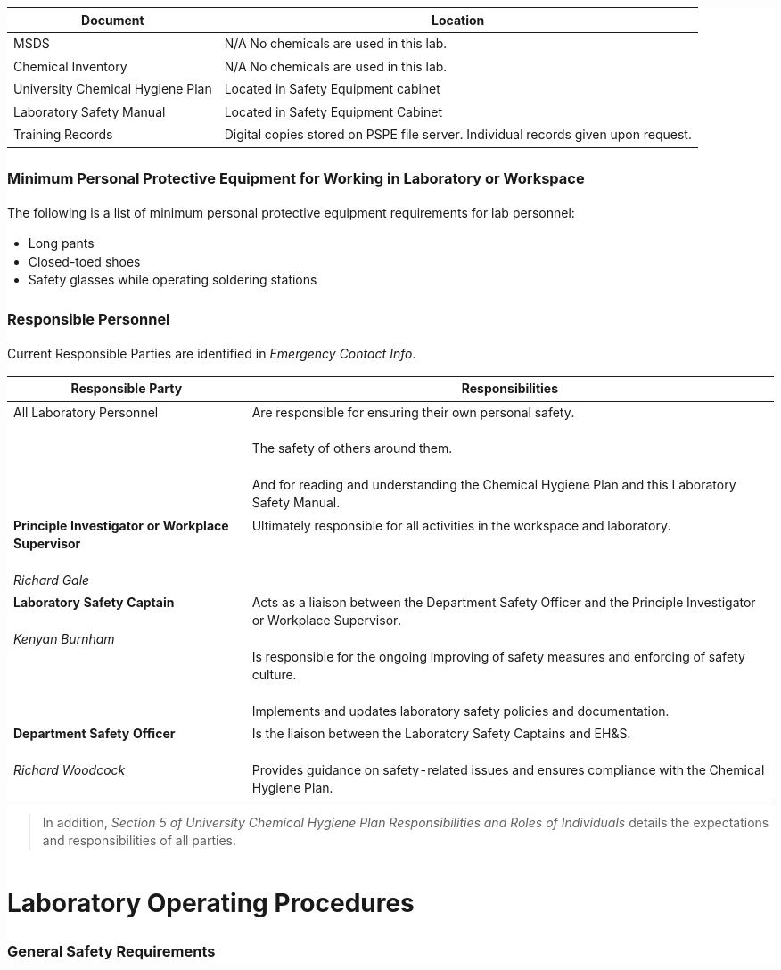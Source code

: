 Document | Location
--- | ---
MSDS | N/A No chemicals are used in this lab.
Chemical Inventory | N/A No chemicals are used in this lab.
University Chemical Hygiene Plan | Located in Safety Equipment cabinet
Laboratory Safety Manual | Located in Safety Equipment Cabinet
Training Records | Digital copies stored on PSPE file server. Individual records given upon request.


<div class="page-break"></div>

### Minimum Personal Protective Equipment for Working in Laboratory or Workspace

The following is a list of minimum personal protective equipment requirements for lab personnel:

- Long pants
- Closed-toed shoes
- Safety glasses while operating soldering stations


<div class="page-break"></div>

### Responsible Personnel
Current Responsible Parties are identified in *Emergency Contact Info*.

Responsible Party | Responsibilities
--- | ---
All Laboratory Personnel | Are responsible for ensuring their own personal safety. <br><br> The safety of others around them. <br><br> And for reading and understanding the Chemical Hygiene Plan and this Laboratory Safety Manual.
__Principle Investigator or Workplace Supervisor__ <br><br>*Richard Gale* | Ultimately responsible for all activities in the workspace and laboratory.
__Laboratory Safety Captain__ <br><br>*Kenyan Burnham* | Acts as a liaison between the Department Safety Officer and the Principle Investigator or Workplace Supervisor. <br><br> Is responsible for the ongoing improving of safety measures and enforcing of safety culture. <br><br> Implements and updates laboratory safety policies and documentation.
__Department Safety Officer__ <br><br> *Richard Woodcock* | Is the liaison between the Laboratory Safety Captains and EH&S. <br><br> Provides guidance on safety-related issues and ensures compliance with the Chemical Hygiene Plan.

> In addition, *Section 5 of University Chemical Hygiene Plan Responsibilities and Roles of Individuals* details the expectations and responsibilities of all parties.


<div class="page-break"></div>

# Laboratory Operating Procedures


<div class="page-break"></div>

### General Safety Requirements
